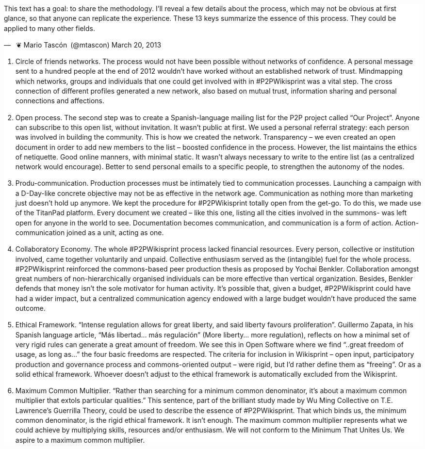 This text has a goal: to share the methodology. I’ll reveal a few details about the process, which may not be obvious at first glance, so that anyone can replicate the experience. These 13 keys summarize the essence of this process. They could be applied to many other fields.

—  ❦ Mario Tascón (@mtascon) March 20, 2013

1. Circle of friends networks. The process would not have been possible without networks of confidence. A personal message sent to a hundred people at the end of 2012 wouldn’t have worked without an established network of trust. Mindmapping which networks, groups and individuals that one could get involved with in #P2PWikisprint was a vital step. The cross connection of different profiles generated a new network, also based on mutual trust, information sharing and personal connections and affections.

2. Open process. The second step was to create a Spanish-language mailing list for the P2P project called “Our Project”. Anyone can subscribe to this open list, without invitation. It wasn’t public at first. We used a personal referral strategy: each person was involved in building the community. This is how we created the network. Transparency – we even created an open document in order to add new members to the list – boosted confidence in the process. However, the list maintains the ethics of netiquette. Good online manners, with minimal static. It wasn’t always necessary to write to the entire list (as a centralized network would encourage). Better to send personal emails to a specific people, to strengthen the autonomy of the nodes.

3. Produ-communication. Production processes must be intimately tied to communication processes. Launching a campaign with a D-Day-like concrete objective may not be as effective in the network age. Communication as nothing more than marketing just doesn’t hold up anymore. We kept the procedure for #P2PWikisprint totally open from the get-go. To do this, we made use of the TitanPad platform. Every document we created – like this one, listing all the cities involved in the summons- was left open for anyone in the world to see. Documentation becomes communication, and communication is a form of action. Action-communication joined as a unit, acting as one.

4. Collaboratory Economy. The whole #P2PWikisprint process lacked financial resources. Every person, collective or institution involved, came together voluntarily and unpaid. Collective enthusiasm served as the (intangible) fuel for the whole process. #P2PWikisprint reinforced the commons-based peer production thesis as proposed by Yochai Benkler. Collaboration amongst great numbers of non-hierarchically organised individuals can be more effective than vertical organization. Besides, Benkler defends that money isn’t the sole motivator for human activity. It’s possible that, given a budget, #P2PWikisprint could have had a wider impact, but a centralized communication agency endowed with a large budget wouldn’t have produced the same outcome.

5. Ethical Framework. “Intense regulation allows for great liberty, and said liberty favours proliferation”. Guillermo Zapata, in his Spanish language article, “Más libertad… más regulación” (More liberty… more regulation), reflects on how a minimal set of very rigid rules can generate a great amount of freedom. We see this in Open Software where we find “..great freedom of usage, as long as…” the four basic freedoms are respected. The criteria for inclusion in Wikisprint – open input, participatory production and governance process and commons-oriented output – were rigid, but I’d rather define them as “freeing”. Or as a solid ethical framework. Whoever doesn’t adjust to the ethical framework is automatically excluded from the Wikisprint.

6. Maximum Common Multiplier. “Rather than searching for a minimum common denominator, it’s about a maximum common multiplier that extols particular qualities.” This sentence, part of the brilliant study made by Wu Ming Collective on T.E. Lawrence’s Guerrilla Theory, could be used to describe the essence of #P2PWikisprint. That which binds us, the minimum common denominator, is the rigid ethical framework. It isn’t enough. The maximum common multiplier represents what we could achieve by multiplying skills, resources and/or enthusiasm. We will not conform to the Minimum That Unites Us. We aspire to a maximum common multiplier.
